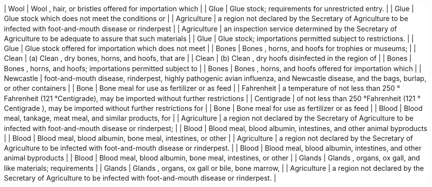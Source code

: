 | Wool                                                   | Wool , hair, or bristles offered for importation which                                                                                                          |
| Glue                                                   | Glue  stock; requirements for unrestricted entry.                                                                                                               |
| Glue                                                   | Glue stock which does not meet the conditions or                                                                                                                |
| Agriculture                                            | a region not declared by the Secretary of Agriculture to be infected with foot-and-mouth disease or rinderpest                                                  |
| Agriculture                                            | an inspection service determined by the Secretary of Agriculture to be adequate to assure that such materials                                                   |
| Glue                                                   | Glue  stock; importations permitted subject to restrictions.                                                                                                    |
| Glue                                                   | Glue stock offered for importation which does not meet                                                                                                          |
| Bones                                                  | Bones , horns, and hoofs for trophies or museums;                                                                                                               |
| Clean                                                  | (a)  Clean , dry bones, horns, and hoofs, that are                                                                                                              |
| Clean                                                  | (b)  Clean , dry hoofs disinfected in the region of                                                                                                             |
| Bones                                                  | Bones , horns, and hoofs; importations permitted subject to                                                                                                     |
| Bones                                                  | Bones , horns, and hoofs offered for importation which                                                                                                          |
| Newcastle                                              | foot-and-mouth disease, rinderpest, highly pathogenic avian influenza, and Newcastle disease, and the bags, burlap, or other containers                         |
| Bone                                                   | Bone meal for use as fertilizer or as feed                                                                                                                      |
| Fahrenheit                                             | a temperature of not less than 250 &#176; Fahrenheit (121 &#176;Centigrade), may be imported without further restrictions                                       |
| Centigrade                                             | of not less than 250 &#176;Fahrenheit (121 &#176; Centigrade ), may be imported without further restrictions for                                                |
| Bone                                                   | Bone meal for use as fertilizer or as feed                                                                                                                      |
| Blood                                                  | Blood meal, tankage, meat meal, and similar products, for                                                                                                       |
| Agriculture                                            | a region not declared by the Secretary of Agriculture to be infected with foot-and-mouth disease or rinderpest;                                                 |
| Blood                                                  | Blood meal, blood albumin, intestines, and other animal byproducts                                                                                              |
| Blood                                                  | Blood meal, blood albumin, bone meal, intestines, or other                                                                                                      |
| Agriculture                                            | a region not declared by the Secretary of Agriculture  to be infected with foot-and-mouth disease or rinderpest.                                                |
| Blood                                                  | Blood meal, blood albumin, intestines, and other animal byproducts                                                                                              |
| Blood                                                  | Blood meal, blood albumin, bone meal, intestines, or other                                                                                                      |
| Glands                                                 | Glands , organs, ox gall, and like materials; requirements                                                                                                      |
| Glands                                                 | Glands , organs, ox gall or bile, bone marrow,                                                                                                                  |
| Agriculture                                            | a region not declared by the Secretary of Agriculture  to be infected with foot-and-mouth disease or rinderpest.                                                |